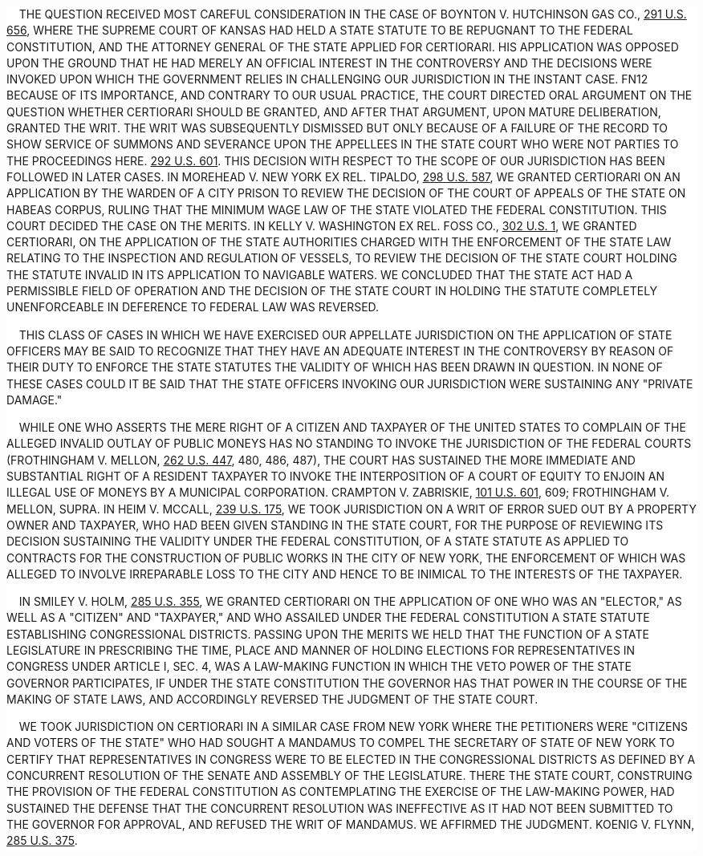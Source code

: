     THE QUESTION RECEIVED MOST CAREFUL CONSIDERATION IN THE CASE OF BOYNTON V. HUTCHINSON GAS CO., [291 U.S. 656][/us/courts/scotus/usReporter/291/656], WHERE THE SUPREME COURT OF KANSAS HAD HELD A STATE STATUTE TO BE REPUGNANT TO THE FEDERAL CONSTITUTION, AND THE ATTORNEY GENERAL OF THE STATE APPLIED FOR CERTIORARI.  HIS APPLICATION WAS OPPOSED UPON THE GROUND THAT HE HAD MERELY AN OFFICIAL INTEREST IN THE CONTROVERSY AND THE DECISIONS WERE INVOKED UPON WHICH THE GOVERNMENT RELIES IN CHALLENGING OUR JURISDICTION IN THE INSTANT CASE.  FN12  BECAUSE OF ITS IMPORTANCE, AND CONTRARY TO OUR USUAL PRACTICE, THE COURT DIRECTED ORAL ARGUMENT ON THE QUESTION WHETHER CERTIORARI SHOULD BE GRANTED, AND AFTER THAT ARGUMENT, UPON MATURE DELIBERATION, GRANTED THE WRIT.  THE WRIT WAS SUBSEQUENTLY DISMISSED BUT ONLY BECAUSE OF A FAILURE OF THE RECORD TO SHOW SERVICE OF SUMMONS AND SEVERANCE UPON THE APPELLEES IN THE STATE COURT WHO WERE NOT PARTIES TO THE PROCEEDINGS HERE.  [292 U.S. 601][/us/courts/scotus/usReporter/292/601].  THIS DECISION WITH RESPECT TO THE SCOPE OF OUR JURISDICTION HAS BEEN FOLLOWED IN LATER CASES.  IN MOREHEAD V. NEW YORK EX REL. TIPALDO, [298 U.S. 587][/us/courts/scotus/usReporter/298/587], WE GRANTED CERTIORARI ON AN APPLICATION BY THE WARDEN OF A CITY PRISON TO REVIEW THE DECISION OF THE COURT OF APPEALS OF THE STATE ON HABEAS CORPUS, RULING THAT THE MINIMUM WAGE LAW OF THE STATE VIOLATED THE FEDERAL CONSTITUTION.  THIS COURT DECIDED THE CASE ON THE MERITS.  IN KELLY V. WASHINGTON EX REL. FOSS CO., [302 U.S. 1][/us/courts/scotus/usReporter/302/1], WE GRANTED CERTIORARI, ON THE APPLICATION OF THE STATE AUTHORITIES CHARGED WITH THE ENFORCEMENT OF THE STATE LAW RELATING TO THE INSPECTION AND REGULATION OF VESSELS, TO REVIEW THE DECISION OF THE STATE COURT HOLDING THE STATUTE INVALID IN ITS APPLICATION TO NAVIGABLE WATERS.  WE CONCLUDED THAT THE STATE ACT HAD A PERMISSIBLE FIELD OF OPERATION AND THE DECISION OF THE STATE COURT IN HOLDING THE STATUTE COMPLETELY UNENFORCEABLE IN DEFERENCE TO FEDERAL LAW WAS REVERSED.

    THIS CLASS OF CASES IN WHICH WE HAVE EXERCISED OUR APPELLATE JURISDICTION ON THE APPLICATION OF STATE OFFICERS MAY BE SAID TO RECOGNIZE THAT THEY HAVE AN ADEQUATE INTEREST IN THE CONTROVERSY BY REASON OF THEIR DUTY TO ENFORCE THE STATE STATUTES THE VALIDITY OF WHICH HAS BEEN DRAWN IN QUESTION.  IN NONE OF THESE CASES COULD IT BE SAID THAT THE STATE OFFICERS INVOKING OUR JURISDICTION WERE SUSTAINING ANY "PRIVATE DAMAGE."

    WHILE ONE WHO ASSERTS THE MERE RIGHT OF A CITIZEN AND TAXPAYER OF THE UNITED STATES TO COMPLAIN OF THE ALLEGED INVALID OUTLAY OF PUBLIC MONEYS HAS NO STANDING TO INVOKE THE JURISDICTION OF THE FEDERAL COURTS (FROTHINGHAM V. MELLON, [262 U.S. 447][/us/courts/scotus/usReporter/262/447], 480, 486, 487), THE COURT HAS SUSTAINED THE MORE IMMEDIATE AND SUBSTANTIAL RIGHT OF A RESIDENT TAXPAYER TO INVOKE THE INTERPOSITION OF A COURT OF EQUITY TO ENJOIN AN ILLEGAL USE OF MONEYS BY A MUNICIPAL CORPORATION.  CRAMPTON V. ZABRISKIE, [101 U.S. 601][/us/courts/scotus/usReporter/101/601], 609; FROTHINGHAM V. MELLON, SUPRA.  IN HEIM V. MCCALL, [239 U.S. 175][/us/courts/scotus/usReporter/239/175], WE TOOK JURISDICTION ON A WRIT OF ERROR SUED OUT BY A PROPERTY OWNER AND TAXPAYER, WHO HAD BEEN GIVEN STANDING IN THE STATE COURT, FOR THE PURPOSE OF REVIEWING ITS DECISION SUSTAINING THE VALIDITY UNDER THE FEDERAL CONSTITUTION, OF A STATE STATUTE AS APPLIED TO CONTRACTS FOR THE CONSTRUCTION OF PUBLIC WORKS IN THE CITY OF NEW YORK, THE ENFORCEMENT OF WHICH WAS ALLEGED TO INVOLVE IRREPARABLE LOSS TO THE CITY AND HENCE TO BE INIMICAL TO THE INTERESTS OF THE TAXPAYER.

    IN SMILEY V. HOLM, [285 U.S. 355][/us/courts/scotus/usReporter/285/355], WE GRANTED CERTIORARI ON THE APPLICATION OF ONE WHO WAS AN "ELECTOR," AS WELL AS A "CITIZEN" AND "TAXPAYER," AND WHO ASSAILED UNDER THE FEDERAL CONSTITUTION A STATE STATUTE ESTABLISHING CONGRESSIONAL DISTRICTS.  PASSING UPON THE MERITS WE HELD THAT THE FUNCTION OF A STATE LEGISLATURE IN PRESCRIBING THE TIME, PLACE AND MANNER OF HOLDING ELECTIONS FOR REPRESENTATIVES IN CONGRESS UNDER ARTICLE I, SEC. 4, WAS A LAW-MAKING FUNCTION IN WHICH THE VETO POWER OF THE STATE GOVERNOR PARTICIPATES, IF UNDER THE STATE CONSTITUTION THE GOVERNOR HAS THAT POWER IN THE COURSE OF THE MAKING OF STATE LAWS, AND ACCORDINGLY REVERSED THE JUDGMENT OF THE STATE COURT.

    WE TOOK JURISDICTION ON CERTIORARI IN A SIMILAR CASE FROM NEW YORK WHERE THE PETITIONERS WERE "CITIZENS AND VOTERS OF THE STATE" WHO HAD SOUGHT A MANDAMUS TO COMPEL THE SECRETARY OF STATE OF NEW YORK TO CERTIFY THAT REPRESENTATIVES IN CONGRESS WERE TO BE ELECTED IN THE CONGRESSIONAL DISTRICTS AS DEFINED BY A CONCURRENT RESOLUTION OF THE SENATE AND ASSEMBLY OF THE LEGISLATURE.  THERE THE STATE COURT, CONSTRUING THE PROVISION OF THE FEDERAL CONSTITUTION AS CONTEMPLATING THE EXERCISE OF THE LAW-MAKING POWER, HAD SUSTAINED THE DEFENSE THAT THE CONCURRENT RESOLUTION WAS INEFFECTIVE AS IT HAD NOT BEEN SUBMITTED TO THE GOVERNOR FOR APPROVAL, AND REFUSED THE WRIT OF MANDAMUS.  WE AFFIRMED THE JUDGMENT.  KOENIG V. FLYNN, [285 U.S. 375][/us/courts/scotus/usReporter/285/375].


[/us/courts/scotus/usReporter/307/433]: https://publicdocs.github.io/go/links?ns=uslm-x&ref=%2Fus%2Fcourts%2Fscotus%2FusReporter%2F307%2F433
[/us/usc/t5/s160]: https://publicdocs.github.io/go/links?ns=uslm&ref=%2Fus%2Fusc%2Ft5%2Fs160
[/us/courts/scotus/usReporter/303/632]: https://publicdocs.github.io/go/links?ns=uslm-x&ref=%2Fus%2Fcourts%2Fscotus%2FusReporter%2F303%2F632
[/us/courts/scotus/usReporter/303/632]: https://publicdocs.github.io/go/links?ns=uslm-x&ref=%2Fus%2Fcourts%2Fscotus%2FusReporter%2F303%2F632
[/us/courts/scotus/usReporter/253/221]: https://publicdocs.github.io/go/links?ns=uslm-x&ref=%2Fus%2Fcourts%2Fscotus%2FusReporter%2F253%2F221
[/us/courts/scotus/usReporter/258/130]: https://publicdocs.github.io/go/links?ns=uslm-x&ref=%2Fus%2Fcourts%2Fscotus%2FusReporter%2F258%2F130
[/us/usc/t28/s344]: https://publicdocs.github.io/go/links?ns=uslm&ref=%2Fus%2Fusc%2Ft28%2Fs344
[/us/usc/t28/s344]: https://publicdocs.github.io/go/links?ns=uslm&ref=%2Fus%2Fusc%2Ft28%2Fs344
[/us/courts/scotus/usReporter/258/126]: https://publicdocs.github.io/go/links?ns=uslm-x&ref=%2Fus%2Fcourts%2Fscotus%2FusReporter%2F258%2F126
[/us/courts/scotus/usReporter/288/14]: https://publicdocs.github.io/go/links?ns=uslm-x&ref=%2Fus%2Fcourts%2Fscotus%2FusReporter%2F288%2F14
[/us/courts/scotus/usReporter/260/568]: https://publicdocs.github.io/go/links?ns=uslm-x&ref=%2Fus%2Fcourts%2Fscotus%2FusReporter%2F260%2F568
[/us/courts/scotus/usReporter/301/1]: https://publicdocs.github.io/go/links?ns=uslm-x&ref=%2Fus%2Fcourts%2Fscotus%2FusReporter%2F301%2F1
[/us/usc/t28/s380]: https://publicdocs.github.io/go/links?ns=uslm&ref=%2Fus%2Fusc%2Ft28%2Fs380
[/us/courts/scotus/usReporter/303/177]: https://publicdocs.github.io/go/links?ns=uslm-x&ref=%2Fus%2Fcourts%2Fscotus%2FusReporter%2F303%2F177
[/us/usc/t28/s344]: https://publicdocs.github.io/go/links?ns=uslm&ref=%2Fus%2Fusc%2Ft28%2Fs344
[/us/courts/scotus/usReporter/277/1]: https://publicdocs.github.io/go/links?ns=uslm-x&ref=%2Fus%2Fcourts%2Fscotus%2FusReporter%2F277%2F1
[/us/courts/scotus/usReporter/291/656]: https://publicdocs.github.io/go/links?ns=uslm-x&ref=%2Fus%2Fcourts%2Fscotus%2FusReporter%2F291%2F656
[/us/courts/scotus/usReporter/292/601]: https://publicdocs.github.io/go/links?ns=uslm-x&ref=%2Fus%2Fcourts%2Fscotus%2FusReporter%2F292%2F601
[/us/courts/scotus/usReporter/298/587]: https://publicdocs.github.io/go/links?ns=uslm-x&ref=%2Fus%2Fcourts%2Fscotus%2FusReporter%2F298%2F587
[/us/courts/scotus/usReporter/302/1]: https://publicdocs.github.io/go/links?ns=uslm-x&ref=%2Fus%2Fcourts%2Fscotus%2FusReporter%2F302%2F1
[/us/courts/scotus/usReporter/262/447]: https://publicdocs.github.io/go/links?ns=uslm-x&ref=%2Fus%2Fcourts%2Fscotus%2FusReporter%2F262%2F447
[/us/courts/scotus/usReporter/101/601]: https://publicdocs.github.io/go/links?ns=uslm-x&ref=%2Fus%2Fcourts%2Fscotus%2FusReporter%2F101%2F601
[/us/courts/scotus/usReporter/239/175]: https://publicdocs.github.io/go/links?ns=uslm-x&ref=%2Fus%2Fcourts%2Fscotus%2FusReporter%2F239%2F175
[/us/courts/scotus/usReporter/285/355]: https://publicdocs.github.io/go/links?ns=uslm-x&ref=%2Fus%2Fcourts%2Fscotus%2FusReporter%2F285%2F355
[/us/courts/scotus/usReporter/285/375]: https://publicdocs.github.io/go/links?ns=uslm-x&ref=%2Fus%2Fcourts%2Fscotus%2FusReporter%2F285%2F375
[/us/courts/scotus/usReporter/256/368]: https://publicdocs.github.io/go/links?ns=uslm-x&ref=%2Fus%2Fcourts%2Fscotus%2FusReporter%2F256%2F368
[/us/courts/scotus/usReporter/223/118]: https://publicdocs.github.io/go/links?ns=uslm-x&ref=%2Fus%2Fcourts%2Fscotus%2FusReporter%2F223%2F118
[/us/stat/43/670]: https://publicdocs.github.io/go/links?ns=uslm&ref=%2Fus%2Fstat%2F43%2F670
[/us/courts/scotus/usReporter/177/346]: https://publicdocs.github.io/go/links?ns=uslm-x&ref=%2Fus%2Fcourts%2Fscotus%2FusReporter%2F177%2F346
[/us/courts/scotus/usReporter/191/138]: https://publicdocs.github.io/go/links?ns=uslm-x&ref=%2Fus%2Fcourts%2Fscotus%2FusReporter%2F191%2F138
[/us/courts/scotus/usReporter/208/192]: https://publicdocs.github.io/go/links?ns=uslm-x&ref=%2Fus%2Fcourts%2Fscotus%2FusReporter%2F208%2F192
[/us/courts/scotus/usReporter/231/250]: https://publicdocs.github.io/go/links?ns=uslm-x&ref=%2Fus%2Fcourts%2Fscotus%2FusReporter%2F231%2F250
[/us/courts/scotus/usReporter/239/14]: https://publicdocs.github.io/go/links?ns=uslm-x&ref=%2Fus%2Fcourts%2Fscotus%2FusReporter%2F239%2F14
[/us/courts/scotus/usReporter/283/96]: https://publicdocs.github.io/go/links?ns=uslm-x&ref=%2Fus%2Fcourts%2Fscotus%2FusReporter%2F283%2F96
[/us/courts/scotus/usReporter/262/447]: https://publicdocs.github.io/go/links?ns=uslm-x&ref=%2Fus%2Fcourts%2Fscotus%2FusReporter%2F262%2F447
[/us/courts/scotus/usReporter/250/394]: https://publicdocs.github.io/go/links?ns=uslm-x&ref=%2Fus%2Fcourts%2Fscotus%2FusReporter%2F250%2F394
[/us/courts/scotus/usReporter/262/182]: https://publicdocs.github.io/go/links?ns=uslm-x&ref=%2Fus%2Fcourts%2Fscotus%2FusReporter%2F262%2F182
[/us/courts/scotus/usReporter/270/378]: https://publicdocs.github.io/go/links?ns=uslm-x&ref=%2Fus%2Fcourts%2Fscotus%2FusReporter%2F270%2F378
[/us/courts/scotus/usReporter/289/36]: https://publicdocs.github.io/go/links?ns=uslm-x&ref=%2Fus%2Fcourts%2Fscotus%2FusReporter%2F289%2F36
[/us/stat/38/219]: https://publicdocs.github.io/go/links?ns=uslm&ref=%2Fus%2Fstat%2F38%2F219
[/us/usc/t28/s47]: https://publicdocs.github.io/go/links?ns=uslm&ref=%2Fus%2Fusc%2Ft28%2Fs47
[/us/usc/t15/s45]: https://publicdocs.github.io/go/links?ns=uslm&ref=%2Fus%2Fusc%2Ft15%2Fs45
[/us/usc/t28/s348]: https://publicdocs.github.io/go/links?ns=uslm&ref=%2Fus%2Fusc%2Ft28%2Fs348
[/us/usc/t29/s160]: https://publicdocs.github.io/go/links?ns=uslm&ref=%2Fus%2Fusc%2Ft29%2Fs160
[/us/usc/t47/s402]: https://publicdocs.github.io/go/links?ns=uslm&ref=%2Fus%2Fusc%2Ft47%2Fs402
[/us/stat/1/73]: https://publicdocs.github.io/go/links?ns=uslm&ref=%2Fus%2Fstat%2F1%2F73
[/us/stat/38/790]: https://publicdocs.github.io/go/links?ns=uslm&ref=%2Fus%2Fstat%2F38%2F790
[/us/stat/39/726]: https://publicdocs.github.io/go/links?ns=uslm&ref=%2Fus%2Fstat%2F39%2F726
[/us/stat/13/774]: https://publicdocs.github.io/go/links?ns=uslm&ref=%2Fus%2Fstat%2F13%2F774
[/us/stat/15/710]: https://publicdocs.github.io/go/links?ns=uslm&ref=%2Fus%2Fstat%2F15%2F710